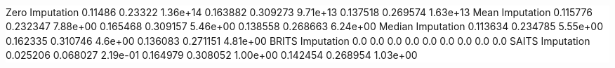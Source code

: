 </thead>
<tbody>
  <tr>
    <td class="tg-fymr">Zero Imputation</td>
    <td class="tg-0pky">0.11486</td>
    <td class="tg-0pky">0.23322</td>
    <td class="tg-0pky">1.36e+14</td>
    <td class="tg-0pky">0.163882</td>
    <td class="tg-0pky">0.309273</td>
    <td class="tg-0pky">9.71e+13</td>
    <td class="tg-0pky">0.137518</td>
    <td class="tg-0pky">0.269574</td>
    <td class="tg-0pky">1.63e+13</td>
  </tr>
  <tr>
    <td class="tg-fymr">Mean Imputation</td>
    <td class="tg-0pky">0.115776</td>
    <td class="tg-0pky">0.232347</td>
    <td class="tg-0pky">7.88e+00</td>
    <td class="tg-0pky">0.165468</td>
    <td class="tg-0pky">0.309157</td>
    <td class="tg-0pky">5.46e+00</td>
    <td class="tg-0pky">0.138558</td>
    <td class="tg-0pky">0.268663</td>
    <td class="tg-0pky">6.24e+00</td>
  </tr>
  <tr>
    <td class="tg-fymr">Median Imputation</td>
    <td class="tg-0pky">0.113634</td>
    <td class="tg-0pky">0.234785</td>
    <td class="tg-0pky">5.55e+00</td>
    <td class="tg-0pky">0.162335</td>
    <td class="tg-0pky">0.310746</td>
    <td class="tg-0pky">4.6e+00</td>
    <td class="tg-0pky">0.136083</td>
    <td class="tg-0pky">0.271151</td>
    <td class="tg-0pky">4.81e+00</td>
  </tr>
  <tr>
    <td class="tg-fymr">BRITS Imputation</td>
    <td class="tg-0pky">0.0</td>
    <td class="tg-0pky">0.0</td>
    <td class="tg-0pky">0.0</td>
    <td class="tg-0pky">0.0</td>
    <td class="tg-0pky">0.0</td>
    <td class="tg-0pky">0.0</td>
    <td class="tg-0pky">0.0</td>
    <td class="tg-0pky">0.0</td>
    <td class="tg-0pky">0.0</td>
  </tr>
  <tr>
    <td class="tg-fymr">SAITS Imputation</td>
    <td class="tg-0pky">0.025206</td>
    <td class="tg-0pky">0.068027</td>
    <td class="tg-0pky">2.19e-01</td>
    <td class="tg-0pky">0.164979</td>
    <td class="tg-0pky">0.308052</td>
    <td class="tg-0pky">1.00e+00</td>
    <td class="tg-0pky">0.142454</td>
    <td class="tg-0pky">0.268954</td>
    <td class="tg-0pky">1.03e+00</td>
  </tr>
</tbody>
</table>